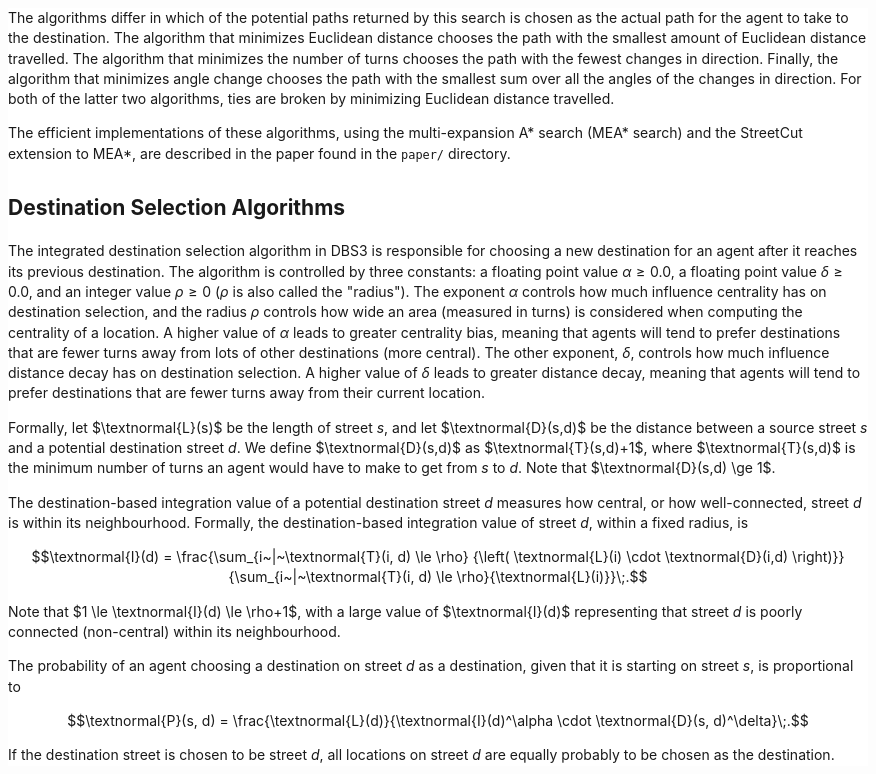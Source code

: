 The algorithms differ in which of the potential paths returned by this search
is chosen as the actual path for the agent to take to the destination. The
algorithm that minimizes Euclidean distance chooses the path with the smallest
amount of Euclidean distance travelled. The algorithm that minimizes the number
of turns chooses the path with the fewest changes in direction. Finally, the
algorithm that minimizes angle change chooses the path with the smallest sum
over all the angles of the changes in direction. For both of the latter two
algorithms, ties are broken by minimizing Euclidean distance travelled.

The efficient implementations of these algorithms, using the multi-expansion
A* search (MEA* search) and the StreetCut extension to MEA*, are described in
the paper found in the `paper/` directory.

## Destination Selection Algorithms

The integrated destination selection algorithm in DBS3 is responsible for
choosing a new destination for an agent after it reaches its previous
destination. The algorithm is controlled by three constants: a floating point
value $\alpha \ge 0.0$, a floating point value $\delta \ge 0.0$, and an integer
value $\rho \ge 0$ ($\rho$ is also called the "radius"). The exponent $\alpha$
controls how much influence centrality has on destination selection, and the
radius $\rho$ controls how wide an area (measured in turns) is considered when
computing the centrality of a location. A higher value of $\alpha$ leads to
greater centrality bias, meaning that agents will tend to prefer destinations
that are fewer turns away from lots of other destinations (more central). The
other exponent, $\delta$, controls how much influence distance decay has on
destination selection. A higher value of $\delta$ leads to greater distance
decay, meaning that agents will tend to prefer destinations that are fewer
turns away from their current location.

Formally, let $\textnormal{L}(s)$ be the length of street $s$, and let
$\textnormal{D}(s,d)$ be the distance between a source street $s$ and a
potential destination street $d$. We define
$\textnormal{D}(s,d)$ as $\textnormal{T}(s,d)+1$, where $\textnormal{T}(s,d)$
is the minimum number of turns an agent would have to make to get from $s$ to
$d$. Note that $\textnormal{D}(s,d) \ge 1$.

The destination-based integration value of a potential destination street $d$
measures how central, or how well-connected, street $d$ is within its
neighbourhood. Formally, the destination-based integration value of street $d$,
within a fixed radius, is
```math
\textnormal{I}(d) =
\frac{\sum_{i~|~\textnormal{T}(i, d) \le \rho}
{\left( \textnormal{L}(i) \cdot \textnormal{D}(i,d) \right)}}
{\sum_{i~|~\textnormal{T}(i, d) \le \rho}{\textnormal{L}(i)}}\;.
```
Note that $1 \le \textnormal{I}(d) \le \rho+1$, with a large value of
$\textnormal{I}(d)$ representing that street $d$ is poorly connected
(non-central) within its neighbourhood.

The probability of an agent choosing a destination on street $d$ as a
destination, given that it is starting on street $s$, is proportional to
```math
\textnormal{P}(s, d) =
\frac{\textnormal{L}(d)}{\textnormal{I}(d)^\alpha \cdot
\textnormal{D}(s, d)^\delta}\;.
```
If the destination street is chosen to be street $d$, all locations on street
$d$ are equally probably to be chosen as the destination.
